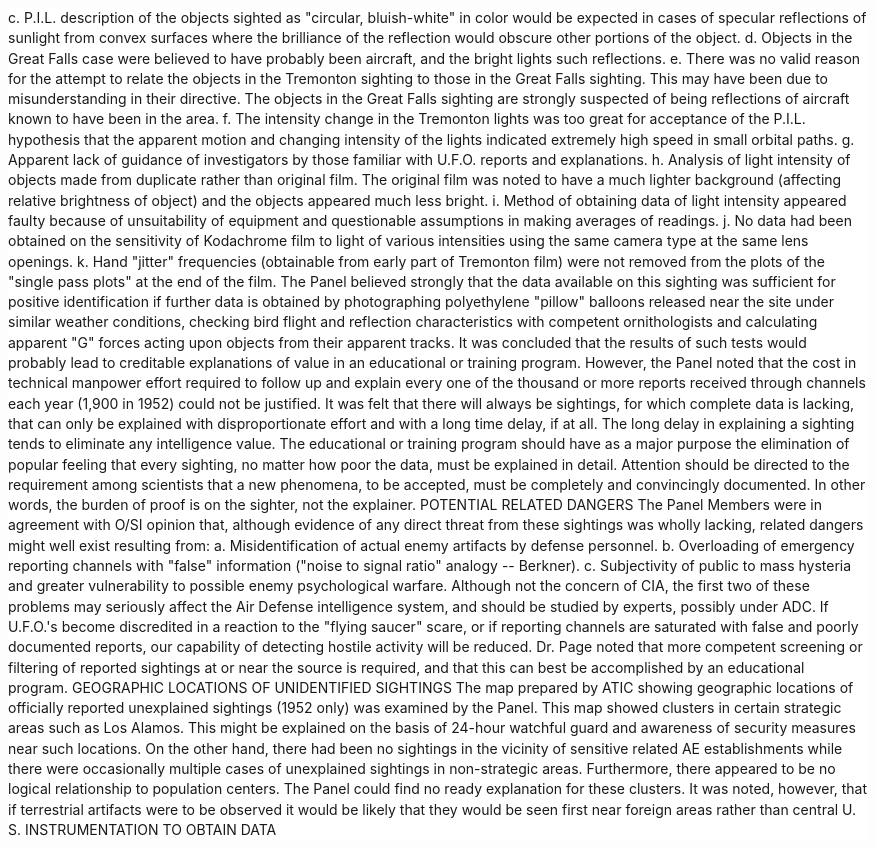 c. P.I.L. description of the objects sighted as "circular, bluish-white" in color would be expected in cases of specular reflections of sunlight from convex surfaces where the brilliance of the reflection would obscure other portions of the object.
d. Objects in the Great Falls case were believed to have probably been aircraft, and the bright lights such reflections.
e. There was no valid reason for the attempt to relate the objects in the Tremonton sighting to those in the Great Falls sighting. This may have been due to misunderstanding in their directive. The objects in the Great Falls sighting are strongly suspected of being reflections of aircraft known to have been in the area.
f. The intensity change in the Tremonton lights was too great for acceptance of the P.I.L. hypothesis that the apparent motion and changing intensity of the lights indicated extremely high speed in small orbital paths.
g. Apparent lack of guidance of investigators by those familiar with U.F.O. reports and explanations.
h. Analysis of light intensity of objects made from duplicate rather than original film. The original film was noted to have a much lighter background (affecting relative brightness of object) and the objects appeared much less bright.
i. Method of obtaining data of light intensity appeared faulty because of unsuitability of equipment and questionable assumptions in making averages of readings.
j. No data had been obtained on the sensitivity of Kodachrome film to light of various intensities using the same camera type at the same lens openings.
k. Hand "jitter" frequencies (obtainable from early part of Tremonton film) were not removed from the plots of the "single pass plots" at the end of the film.
The Panel believed strongly that the data available on this sighting was sufficient for positive identification if further data is obtained by photographing polyethylene "pillow" balloons released near the site under similar weather conditions, checking bird flight and reflection characteristics with competent ornithologists and calculating apparent "G" forces acting upon objects from their apparent tracks. It was concluded that the results of such tests would probably lead to creditable explanations of value in an educational or training program. However, the Panel noted that the cost in technical manpower effort required to follow up and explain every one of the thousand or more reports received through channels each year (1,900 in 1952) could not be justified. It was felt that there will always be sightings, for which complete data is lacking, that can only be explained with disproportionate effort and with a long time delay, if at all. The long delay in explaining a sighting tends to eliminate any intelligence value. The educational or training program should have as a major purpose the elimination of popular feeling that every sighting, no matter how poor the data, must be explained in detail. Attention should be directed to the requirement among scientists that a new phenomena, to be accepted, must be completely and convincingly documented. In other words, the burden of proof is on the sighter, not the explainer.
POTENTIAL RELATED DANGERS
The Panel Members were in agreement with O/SI opinion that, although evidence of any direct threat from these sightings was wholly lacking, related dangers might well exist resulting from:
a. Misidentification of actual enemy artifacts by defense personnel.
b. Overloading of emergency reporting channels with "false" information ("noise to signal ratio" analogy -- Berkner).
c. Subjectivity of public to mass hysteria and greater vulnerability to possible enemy psychological warfare. Although not the concern of CIA, the first two of these problems may seriously affect the Air Defense intelligence system, and should be studied by experts, possibly under ADC. If U.F.O.'s become discredited in a reaction to the "flying saucer" scare, or if reporting channels are saturated with false and poorly documented reports, our capability of detecting hostile activity will be reduced. Dr. Page noted that more competent screening or filtering of reported sightings at or near the source is required, and that this can best be accomplished by an educational program.
GEOGRAPHIC LOCATIONS OF UNIDENTIFIED SIGHTINGS
The map prepared by ATIC showing geographic locations of officially reported unexplained sightings (1952 only) was examined by the Panel. This map showed clusters in certain strategic areas such as Los Alamos. This might be explained on the basis of 24-hour watchful guard and
awareness of security measures near such locations. On the other hand, there had been no sightings in the vicinity of sensitive related AE establishments while there were occasionally multiple cases of unexplained sightings in non-strategic areas. Furthermore, there appeared to be no logical relationship to population centers. The Panel could find no ready explanation for these clusters. It was noted, however, that if terrestrial artifacts were to be observed it would be likely that they would be seen first near foreign areas rather than central U. S.
INSTRUMENTATION TO OBTAIN DATA